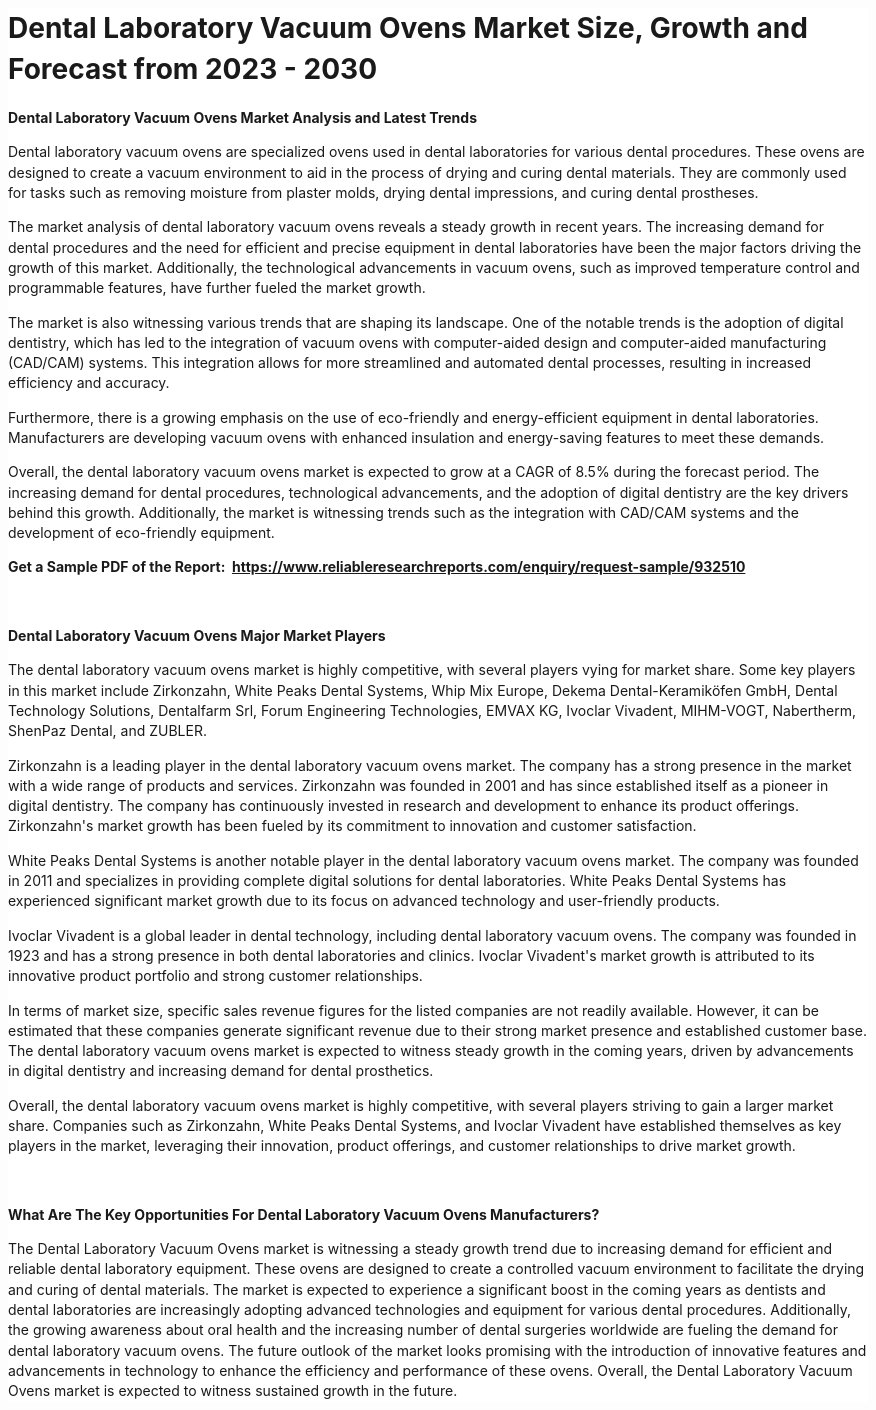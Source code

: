 <p><h1>Dental Laboratory Vacuum Ovens Market Size, Growth and Forecast from 2023 - 2030</h1></p><p><strong>Dental Laboratory Vacuum Ovens Market Analysis and Latest Trends</strong></p>
<p><p>Dental laboratory vacuum ovens are specialized ovens used in dental laboratories for various dental procedures. These ovens are designed to create a vacuum environment to aid in the process of drying and curing dental materials. They are commonly used for tasks such as removing moisture from plaster molds, drying dental impressions, and curing dental prostheses.</p><p>The market analysis of dental laboratory vacuum ovens reveals a steady growth in recent years. The increasing demand for dental procedures and the need for efficient and precise equipment in dental laboratories have been the major factors driving the growth of this market. Additionally, the technological advancements in vacuum ovens, such as improved temperature control and programmable features, have further fueled the market growth.</p><p>The market is also witnessing various trends that are shaping its landscape. One of the notable trends is the adoption of digital dentistry, which has led to the integration of vacuum ovens with computer-aided design and computer-aided manufacturing (CAD/CAM) systems. This integration allows for more streamlined and automated dental processes, resulting in increased efficiency and accuracy.</p><p>Furthermore, there is a growing emphasis on the use of eco-friendly and energy-efficient equipment in dental laboratories. Manufacturers are developing vacuum ovens with enhanced insulation and energy-saving features to meet these demands.</p><p>Overall, the dental laboratory vacuum ovens market is expected to grow at a CAGR of 8.5% during the forecast period. The increasing demand for dental procedures, technological advancements, and the adoption of digital dentistry are the key drivers behind this growth. Additionally, the market is witnessing trends such as the integration with CAD/CAM systems and the development of eco-friendly equipment.</p></p>
<p><strong>Get a Sample PDF of the Report:&nbsp; <a href="https://www.reliableresearchreports.com/enquiry/request-sample/932510">https://www.reliableresearchreports.com/enquiry/request-sample/932510</a></strong></p>
<p>&nbsp;</p>
<p><strong>Dental Laboratory Vacuum Ovens Major Market Players</strong></p>
<p><p>The dental laboratory vacuum ovens market is highly competitive, with several players vying for market share. Some key players in this market include Zirkonzahn, White Peaks Dental Systems, Whip Mix Europe, Dekema Dental-Keramiköfen GmbH, Dental Technology Solutions, Dentalfarm Srl, Forum Engineering Technologies, EMVAX KG, Ivoclar Vivadent, MIHM-VOGT, Nabertherm, ShenPaz Dental, and ZUBLER.</p><p>Zirkonzahn is a leading player in the dental laboratory vacuum ovens market. The company has a strong presence in the market with a wide range of products and services. Zirkonzahn was founded in 2001 and has since established itself as a pioneer in digital dentistry. The company has continuously invested in research and development to enhance its product offerings. Zirkonzahn's market growth has been fueled by its commitment to innovation and customer satisfaction.</p><p>White Peaks Dental Systems is another notable player in the dental laboratory vacuum ovens market. The company was founded in 2011 and specializes in providing complete digital solutions for dental laboratories. White Peaks Dental Systems has experienced significant market growth due to its focus on advanced technology and user-friendly products.</p><p>Ivoclar Vivadent is a global leader in dental technology, including dental laboratory vacuum ovens. The company was founded in 1923 and has a strong presence in both dental laboratories and clinics. Ivoclar Vivadent's market growth is attributed to its innovative product portfolio and strong customer relationships.</p><p>In terms of market size, specific sales revenue figures for the listed companies are not readily available. However, it can be estimated that these companies generate significant revenue due to their strong market presence and established customer base. The dental laboratory vacuum ovens market is expected to witness steady growth in the coming years, driven by advancements in digital dentistry and increasing demand for dental prosthetics.</p><p>Overall, the dental laboratory vacuum ovens market is highly competitive, with several players striving to gain a larger market share. Companies such as Zirkonzahn, White Peaks Dental Systems, and Ivoclar Vivadent have established themselves as key players in the market, leveraging their innovation, product offerings, and customer relationships to drive market growth.</p></p>
<p>&nbsp;</p>
<p><strong>What Are The Key Opportunities For Dental Laboratory Vacuum Ovens Manufacturers?</strong></p>
<p><p>The Dental Laboratory Vacuum Ovens market is witnessing a steady growth trend due to increasing demand for efficient and reliable dental laboratory equipment. These ovens are designed to create a controlled vacuum environment to facilitate the drying and curing of dental materials. The market is expected to experience a significant boost in the coming years as dentists and dental laboratories are increasingly adopting advanced technologies and equipment for various dental procedures. Additionally, the growing awareness about oral health and the increasing number of dental surgeries worldwide are fueling the demand for dental laboratory vacuum ovens. The future outlook of the market looks promising with the introduction of innovative features and advancements in technology to enhance the efficiency and performance of these ovens. Overall, the Dental Laboratory Vacuum Ovens market is expected to witness sustained growth in the future.</p></p>